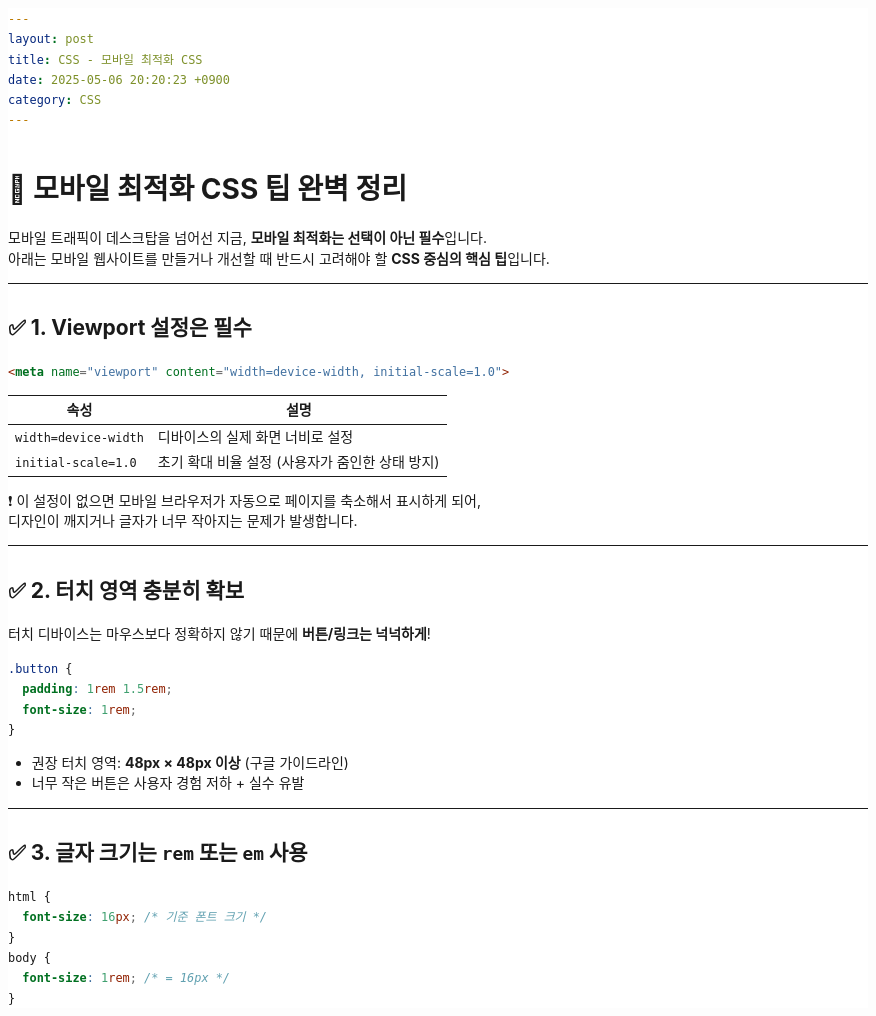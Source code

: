 ```yaml
---
layout: post
title: CSS - 모바일 최적화 CSS
date: 2025-05-06 20:20:23 +0900
category: CSS
---
```

# 📱 모바일 최적화 CSS 팁 완벽 정리

모바일 트래픽이 데스크탑을 넘어선 지금, **모바일 최적화는 선택이 아닌 필수**입니다.  
아래는 모바일 웹사이트를 만들거나 개선할 때 반드시 고려해야 할 **CSS 중심의 핵심 팁**입니다.

---

## ✅ 1. Viewport 설정은 필수

```html
<meta name="viewport" content="width=device-width, initial-scale=1.0">
```

| 속성 | 설명 |
|------|------|
| `width=device-width` | 디바이스의 실제 화면 너비로 설정 |
| `initial-scale=1.0`  | 초기 확대 비율 설정 (사용자가 줌인한 상태 방지) |

❗ 이 설정이 없으면 모바일 브라우저가 자동으로 페이지를 축소해서 표시하게 되어,  
디자인이 깨지거나 글자가 너무 작아지는 문제가 발생합니다.

---

## ✅ 2. 터치 영역 충분히 확보

터치 디바이스는 마우스보다 정확하지 않기 때문에 **버튼/링크는 넉넉하게**!

```css
.button {
  padding: 1rem 1.5rem;
  font-size: 1rem;
}
```

- 권장 터치 영역: **48px × 48px 이상** (구글 가이드라인)
- 너무 작은 버튼은 사용자 경험 저하 + 실수 유발

---

## ✅ 3. 글자 크기는 `rem` 또는 `em` 사용

```css
html {
  font-size: 16px; /* 기준 폰트 크기 */
}
body {
  font-size: 1rem; /* = 16px */
}
```

